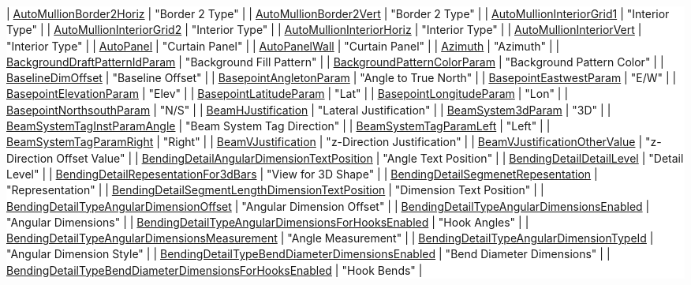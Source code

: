 | [AutoMullionBorder2Horiz](05dddc00-d8af-ad5a-8942-1fb373762a60.md "AutoMullionBorder2Horiz Property") | "Border 2 Type" |
| [AutoMullionBorder2Vert](2a13fa5c-0faf-d79f-d7a7-653b368438a9.md "AutoMullionBorder2Vert Property") | "Border 2 Type" |
| [AutoMullionInteriorGrid1](9bd6175f-7a83-0d35-0a1c-fa9cf51a0c9a.md "AutoMullionInteriorGrid1 Property") | "Interior Type" |
| [AutoMullionInteriorGrid2](189972e5-8d9d-f74d-0d93-e0f78826816f.md "AutoMullionInteriorGrid2 Property") | "Interior Type" |
| [AutoMullionInteriorHoriz](dca18e33-535b-6157-fe62-dda19fc4d160.md "AutoMullionInteriorHoriz Property") | "Interior Type" |
| [AutoMullionInteriorVert](b37208c1-e0c8-7524-0d1b-b70c165c50a0.md "AutoMullionInteriorVert Property") | "Interior Type" |
| [AutoPanel](5bb1f156-f5c1-a87c-e212-c16ff20f639a.md "AutoPanel Property") | "Curtain Panel" |
| [AutoPanelWall](08860f43-84b7-78f6-1792-c0ebb2aaf829.md "AutoPanelWall Property") | "Curtain Panel" |
| [Azimuth](b4b822b1-2e11-3c98-a40a-7ef461ce92ca.md "Azimuth Property") | "Azimuth" |
| [BackgroundDraftPatternIdParam](67d50d01-5563-569c-a844-027e1010513c.md "BackgroundDraftPatternIdParam Property") | "Background Fill Pattern" |
| [BackgroundPatternColorParam](f50e77b1-a016-3ec1-c07d-00e41d8960b2.md "BackgroundPatternColorParam Property") | "Background Pattern Color" |
| [BaselineDimOffset](c71e3c4f-e4ea-9f98-3b1b-afdefc2cbd8c.md "BaselineDimOffset Property") | "Baseline Offset" |
| [BasepointAngletonParam](4fbd98d2-f956-c9fb-d294-c29e69c539a1.md "BasepointAngletonParam Property") | "Angle to True North" |
| [BasepointEastwestParam](70cfd908-53b3-0415-b145-ed8baf50e40f.md "BasepointEastwestParam Property") | "E/W" |
| [BasepointElevationParam](03b804b3-3c30-56cb-a29b-92676a276798.md "BasepointElevationParam Property") | "Elev" |
| [BasepointLatitudeParam](18154495-f419-a1c6-44b6-f079b04e7a80.md "BasepointLatitudeParam Property") | "Lat" |
| [BasepointLongitudeParam](65b68477-8c6c-ad75-32ff-1193e2bef945.md "BasepointLongitudeParam Property") | "Lon" |
| [BasepointNorthsouthParam](62ffb3d7-bfe6-fca0-bcb4-c97e3e744612.md "BasepointNorthsouthParam Property") | "N/S" |
| [BeamHJustification](dd8d368a-8ab5-6746-431b-2900514baf59.md "BeamHJustification Property") | "Lateral Justification" |
| [BeamSystem3dParam](6e8ade0e-d9dd-440e-b7fa-6a6f38c50007.md "BeamSystem3dParam Property") | "3D" |
| [BeamSystemTagInstParamAngle](8936810f-9df6-40bb-e5cb-1e009d61c42c.md "BeamSystemTagInstParamAngle Property") | "Beam System Tag Direction" |
| [BeamSystemTagParamLeft](fe47d87d-b974-4048-3ffd-2c66802d8ac0.md "BeamSystemTagParamLeft Property") | "Left" |
| [BeamSystemTagParamRight](7b231aba-d1e4-e900-ab7e-b87d273f51b6.md "BeamSystemTagParamRight Property") | "Right" |
| [BeamVJustification](72cfbdd1-8109-feef-3e57-2d19211fca2f.md "BeamVJustification Property") | "z-Direction Justification" |
| [BeamVJustificationOtherValue](0e91ecf5-c890-43f2-bbb8-2c1d59a3be6b.md "BeamVJustificationOtherValue Property") | "z-Direction Offset Value" |
| [BendingDetailAngularDimensionTextPosition](cb37549a-6dfe-74a1-e0e4-b33f60f46c79.md "BendingDetailAngularDimensionTextPosition Property") | "Angle Text Position" |
| [BendingDetailDetailLevel](c53d6a3f-1ece-cf2d-0709-a82368d7193b.md "BendingDetailDetailLevel Property") | "Detail Level" |
| [BendingDetailRepesentationFor3dBars](d1621a1e-460e-5902-c71b-be0927332a33.md "BendingDetailRepesentationFor3dBars Property") | "View for 3D Shape" |
| [BendingDetailSegmenetRepesentation](69455db5-b46d-5996-5315-ee24fefe30ee.md "BendingDetailSegmenetRepesentation Property") | "Representation" |
| [BendingDetailSegmentLengthDimensionTextPosition](884e4839-7907-d627-805f-39e5cb3dc0fa.md "BendingDetailSegmentLengthDimensionTextPosition Property") | "Dimension Text Position" |
| [BendingDetailTypeAngularDimensionOffset](20d6a11a-7a71-c042-059e-f4211ea0b077.md "BendingDetailTypeAngularDimensionOffset Property") | "Angular Dimension Offset" |
| [BendingDetailTypeAngularDimensionsEnabled](56a22919-5574-184b-351d-17a4b6efe7b8.md "BendingDetailTypeAngularDimensionsEnabled Property") | "Angular Dimensions" |
| [BendingDetailTypeAngularDimensionsForHooksEnabled](56d152fc-1a18-fb0b-f167-873fd7edd05a.md "BendingDetailTypeAngularDimensionsForHooksEnabled Property") | "Hook Angles" |
| [BendingDetailTypeAngularDimensionsMeasurement](b861bf45-40cc-74ad-9360-16dc11ff0ae0.md "BendingDetailTypeAngularDimensionsMeasurement Property") | "Angle Measurement" |
| [BendingDetailTypeAngularDimensionTypeId](526b1805-5ccf-4625-13c6-50d10d40761b.md "BendingDetailTypeAngularDimensionTypeId Property") | "Angular Dimension Style" |
| [BendingDetailTypeBendDiameterDimensionsEnabled](17875d30-966d-bd5b-8ade-62b51760659b.md "BendingDetailTypeBendDiameterDimensionsEnabled Property") | "Bend Diameter Dimensions" |
| [BendingDetailTypeBendDiameterDimensionsForHooksEnabled](e7fa15c3-dfd8-9be3-6702-5e07b424035b.md "BendingDetailTypeBendDiameterDimensionsForHooksEnabled Property") | "Hook Bends" |